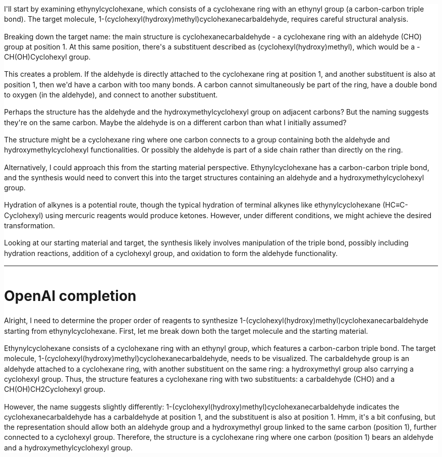 I'll start by examining ethynylcyclohexane, which consists of a cyclohexane ring with an ethynyl group (a carbon-carbon triple bond). The target molecule, 1-(cyclohexyl(hydroxy)methyl)cyclohexanecarbaldehyde, requires careful structural analysis.

Breaking down the target name: the main structure is cyclohexanecarbaldehyde - a cyclohexane ring with an aldehyde (CHO) group at position 1. At this same position, there's a substituent described as (cyclohexyl(hydroxy)methyl), which would be a -CH(OH)Cyclohexyl group.

This creates a problem. If the aldehyde is directly attached to the cyclohexane ring at position 1, and another substituent is also at position 1, then we'd have a carbon with too many bonds. A carbon cannot simultaneously be part of the ring, have a double bond to oxygen (in the aldehyde), and connect to another substituent.

Perhaps the structure has the aldehyde and the hydroxymethylcyclohexyl group on adjacent carbons? But the naming suggests they're on the same carbon. Maybe the aldehyde is on a different carbon than what I initially assumed? 

The structure might be a cyclohexane ring where one carbon connects to a group containing both the aldehyde and hydroxymethylcyclohexyl functionalities. Or possibly the aldehyde is part of a side chain rather than directly on the ring.

Alternatively, I could approach this from the starting material perspective. Ethynylcyclohexane has a carbon-carbon triple bond, and the synthesis would need to convert this into the target structures containing an aldehyde and a hydroxymethylcyclohexyl group.

Hydration of alkynes is a potential route, though the typical hydration of terminal alkynes like ethynylcyclohexane (HC≡C-Cyclohexyl) using mercuric reagents would produce ketones. However, under different conditions, we might achieve the desired transformation.

Looking at our starting material and target, the synthesis likely involves manipulation of the triple bond, possibly including hydration reactions, addition of a cyclohexyl group, and oxidation to form the aldehyde functionality.

---

# OpenAI completion

Alright, I need to determine the proper order of reagents to synthesize 1-(cyclohexyl(hydroxy)methyl)cyclohexanecarbaldehyde starting from ethynylcyclohexane. First, let me break down both the target molecule and the starting material.

Ethynylcyclohexane consists of a cyclohexane ring with an ethynyl group, which features a carbon-carbon triple bond. The target molecule, 1-(cyclohexyl(hydroxy)methyl)cyclohexanecarbaldehyde, needs to be visualized. The carbaldehyde group is an aldehyde attached to a cyclohexane ring, with another substituent on the same ring: a hydroxymethyl group also carrying a cyclohexyl group. Thus, the structure features a cyclohexane ring with two substituents: a carbaldehyde (CHO) and a CH(OH)CH2Cyclohexyl group.

However, the name suggests slightly differently: 1-(cyclohexyl(hydroxy)methyl)cyclohexanecarbaldehyde indicates the cyclohexanecarbaldehyde has a carbaldehyde at position 1, and the substituent is also at position 1. Hmm, it's a bit confusing, but the representation should allow both an aldehyde group and a hydroxymethyl group linked to the same carbon (position 1), further connected to a cyclohexyl group. Therefore, the structure is a cyclohexane ring where one carbon (position 1) bears an aldehyde and a hydroxymethylcyclohexyl group.
